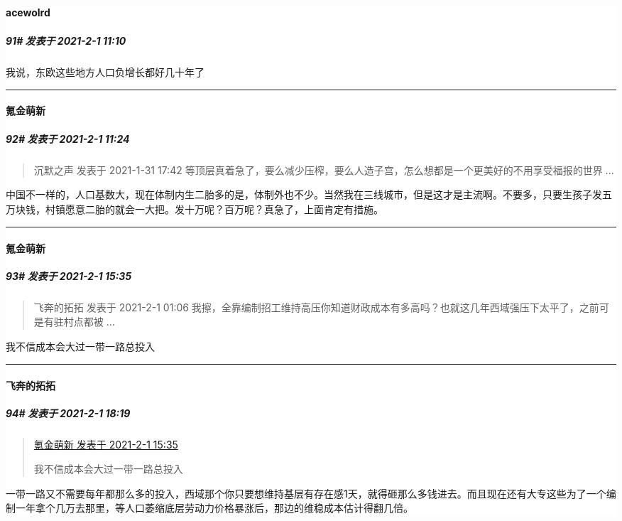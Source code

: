 ####  acewolrd  
##### 91#       发表于 2021-2-1 11:10


我说，东欧这些地方人口负增长都好几十年了


-----

####  氪金萌新  
##### 92#       发表于 2021-2-1 11:24


<blockquote>沉默之声 发表于 2021-1-31 17:42
等顶层真着急了，要么减少压榨，要么人造子宫，怎么想都是一个更美好的不用享受福报的世界 ...</blockquote>
中国不一样的，人口基数大，现在体制内生二胎多的是，体制外也不少。当然我在三线城市，但是这才是主流啊。不要多，只要生孩子发五万块钱，村镇愿意二胎的就会一大把。发十万呢？百万呢？真急了，上面肯定有措施。


-----

####  氪金萌新  
##### 93#       发表于 2021-2-1 15:35


<blockquote>飞奔的拓拓 发表于 2021-2-1 01:06
我擦，全靠编制招工维持高压你知道财政成本有多高吗？也就这几年西域强压下太平了，之前可是有驻村点都被 ...</blockquote>
我不信成本会大过一带一路总投入


-----

####  飞奔的拓拓  
##### 94#       发表于 2021-2-1 18:19


<blockquote><a href="httphttps://bbs.saraba1st.com/2b/forum.php?mod=redirect&amp;goto=findpost&amp;pid=50207809&amp;ptid=1985589" target="_blank">氪金萌新 发表于 2021-2-1 15:35</a>

我不信成本会大过一带一路总投入</blockquote>
一带一路又不需要每年都那么多的投入，西域那个你只要想维持基层有存在感1天，就得砸那么多钱进去。而且现在还有大专这些为了一个编制一年拿个几万去那里，等人口萎缩底层劳动力价格暴涨后，那边的维稳成本估计得翻几倍。


                                              